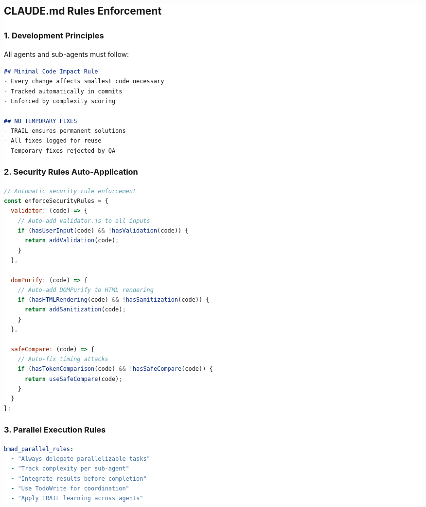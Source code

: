 ## CLAUDE.md Rules Enforcement

### 1. Development Principles

All agents and sub-agents must follow:

```markdown
## Minimal Code Impact Rule
- Every change affects smallest code necessary
- Tracked automatically in commits
- Enforced by complexity scoring

## NO TEMPORARY FIXES
- TRAIL ensures permanent solutions
- All fixes logged for reuse
- Temporary fixes rejected by QA
```

### 2. Security Rules Auto-Application

```javascript
// Automatic security rule enforcement
const enforceSecurityRules = {
  validator: (code) => {
    // Auto-add validator.js to all inputs
    if (hasUserInput(code) && !hasValidation(code)) {
      return addValidation(code);
    }
  },
  
  domPurify: (code) => {
    // Auto-add DOMPurify to HTML rendering
    if (hasHTMLRendering(code) && !hasSanitization(code)) {
      return addSanitization(code);
    }
  },
  
  safeCompare: (code) => {
    // Auto-fix timing attacks
    if (hasTokenComparison(code) && !hasSafeCompare(code)) {
      return useSafeCompare(code);
    }
  }
};
```

### 3. Parallel Execution Rules

```yaml
bmad_parallel_rules:
  - "Always delegate parallelizable tasks"
  - "Track complexity per sub-agent"
  - "Integrate results before completion"
  - "Use TodoWrite for coordination"
  - "Apply TRAIL learning across agents"
```

